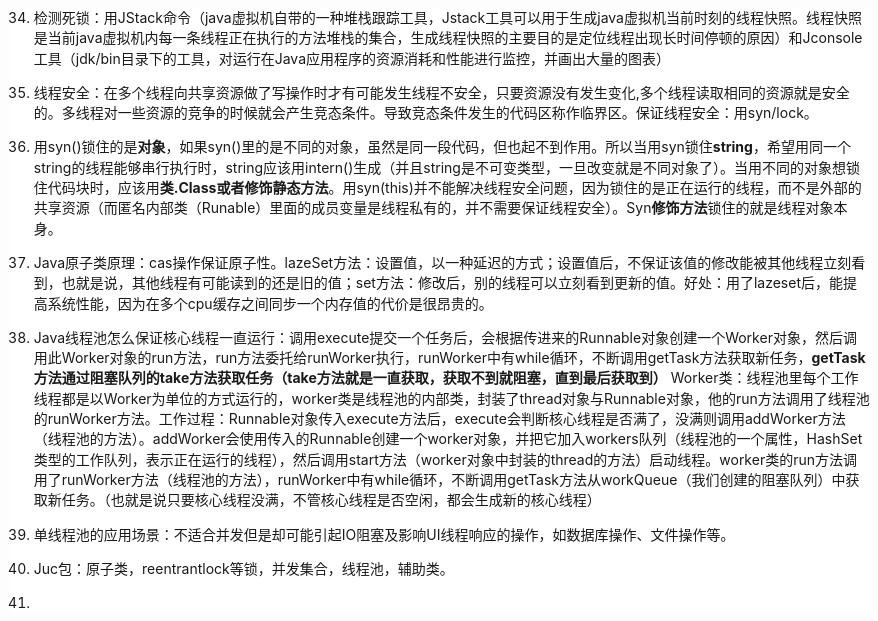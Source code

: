 34. 检测死锁：用JStack命令（java虚拟机自带的一种堆栈跟踪工具，Jstack工具可以用于生成java虚拟机当前时刻的线程快照。线程快照是当前java虚拟机内每一条线程正在执行的方法堆栈的集合，生成线程快照的主要目的是定位线程出现长时间停顿的原因）和Jconsole工具（jdk/bin目录下的工具，对运行在Java应用程序的资源消耗和性能进行监控，并画出大量的图表）

35. 线程安全：在多个线程向共享资源做了写操作时才有可能发生线程不安全，只要资源没有发生变化,多个线程读取相同的资源就是安全的。多线程对一些资源的竞争的时候就会产生竞态条件。导致竞态条件发生的代码区称作临界区。保证线程安全：用syn/lock。

36. 用syn()锁住的是**对象**，如果syn()里的是不同的对象，虽然是同一段代码，但也起不到作用。所以当用syn锁住**string**，希望用同一个string的线程能够串行执行时，string应该用intern()生成（并且string是不可变类型，一旦改变就是不同对象了）。当用不同的对象想锁住代码块时，应该用**类.Class或者修饰静态方法**。用syn(this)并不能解决线程安全问题，因为锁住的是正在运行的线程，而不是外部的共享资源（而匿名内部类（Runable）里面的成员变量是线程私有的，并不需要保证线程安全）。Syn**修饰方法**锁住的就是线程对象本身。

37. Java原子类原理：cas操作保证原子性。lazeSet方法：设置值，以一种延迟的方式；设置值后，不保证该值的修改能被其他线程立刻看到，也就是说，其他线程有可能读到的还是旧的值；set方法：修改后，别的线程可以立刻看到更新的值。好处：用了lazeset后，能提高系统性能，因为在多个cpu缓存之间同步一个内存值的代价是很昂贵的。

38. Java线程池怎么保证核心线程一直运行：调用execute提交一个任务后，会根据传进来的Runnable对象创建一个Worker对象，然后调用此Worker对象的run方法，run方法委托给runWorker执行，runWorker中有while循环，不断调用getTask方法获取新任务，**getTask方法通过阻塞队列的take方法获取任务（take方法就是一直获取，获取不到就阻塞，直到最后获取到）**  Worker类：线程池里每个工作线程都是以Worker为单位的方式运行的，worker类是线程池的内部类，封装了thread对象与Runnable对象，他的run方法调用了线程池的runWorker方法。工作过程：Runnable对象传入execute方法后，execute会判断核心线程是否满了，没满则调用addWorker方法（线程池的方法）。addWorker会使用传入的Runnable创建一个worker对象，并把它加入workers队列（线程池的一个属性，HashSet<Worker>类型的工作队列，表示正在运行的线程），然后调用start方法（worker对象中封装的thread的方法）启动线程。worker类的run方法调用了runWorker方法（线程池的方法），runWorker中有while循环，不断调用getTask方法从workQueue（我们创建的阻塞队列）中获取新任务。（也就是说只要核心线程没满，不管核心线程是否空闲，都会生成新的核心线程）

39. 单线程池的应用场景：不适合并发但是却可能引起IO阻塞及影响UI线程响应的操作，如数据库操作、文件操作等。

40. Juc包：原子类，reentrantlock等锁，并发集合，线程池，辅助类。

41. 
